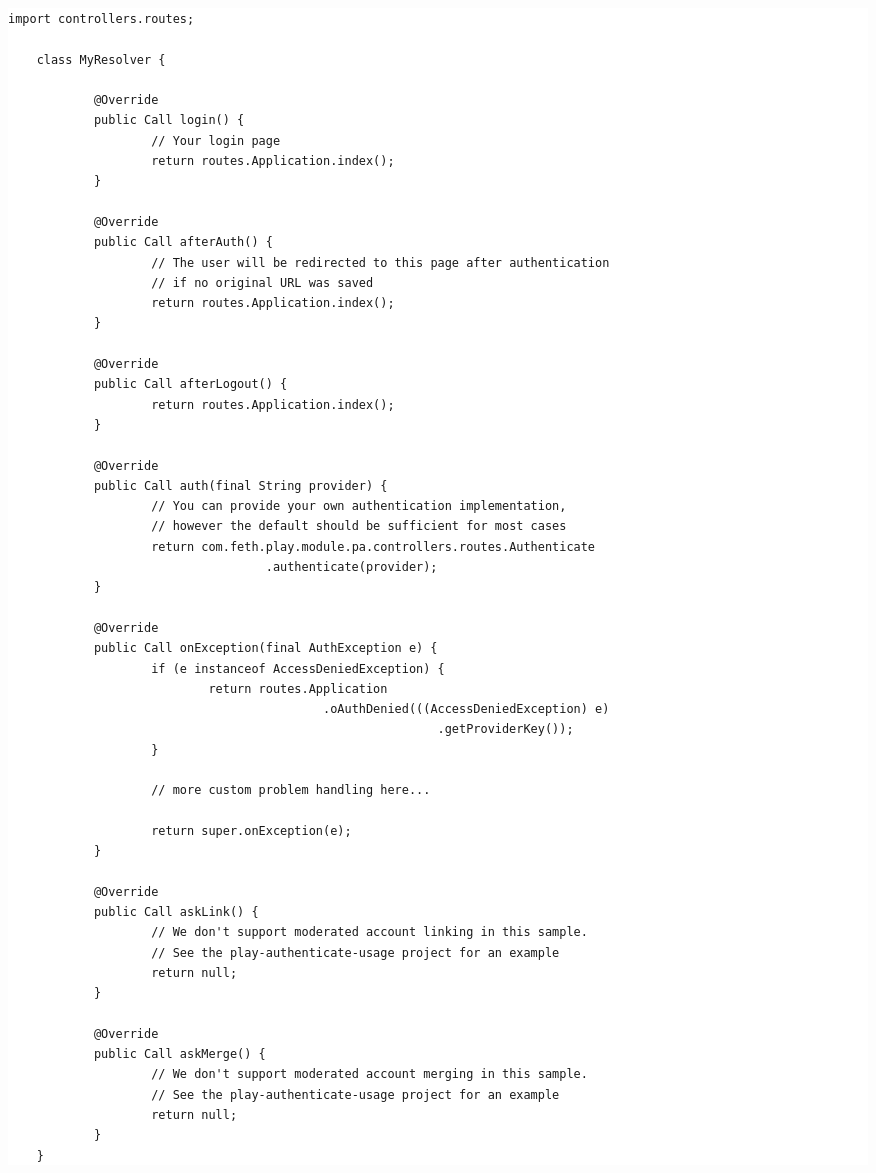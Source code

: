 	import controllers.routes;

        class MyResolver {

                @Override
                public Call login() {
                        // Your login page
                        return routes.Application.index();
                }

                @Override
                public Call afterAuth() {
                        // The user will be redirected to this page after authentication
                        // if no original URL was saved
                        return routes.Application.index();
                }

                @Override
                public Call afterLogout() {
                        return routes.Application.index();
                }

                @Override
                public Call auth(final String provider) {
                        // You can provide your own authentication implementation,
                        // however the default should be sufficient for most cases
                        return com.feth.play.module.pa.controllers.routes.Authenticate
                                        .authenticate(provider);
                }

                @Override
                public Call onException(final AuthException e) {
                        if (e instanceof AccessDeniedException) {
                                return routes.Application
                                                .oAuthDenied(((AccessDeniedException) e)
                                                                .getProviderKey());
                        }

                        // more custom problem handling here...

                        return super.onException(e);
                }

                @Override
                public Call askLink() {
                        // We don't support moderated account linking in this sample.
                        // See the play-authenticate-usage project for an example
                        return null;
                }

                @Override
                public Call askMerge() {
                        // We don't support moderated account merging in this sample.
                        // See the play-authenticate-usage project for an example
                        return null;
                }
        }
	